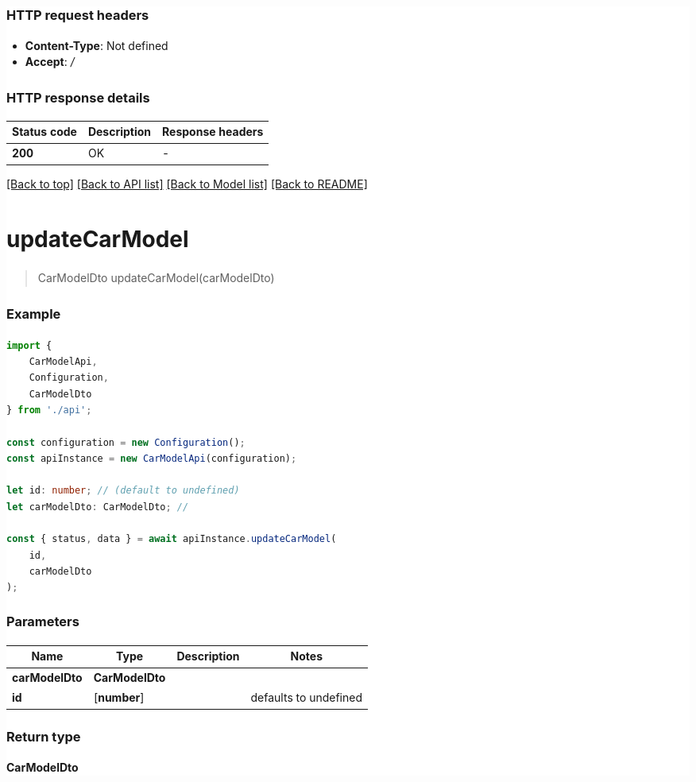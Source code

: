 ### HTTP request headers

 - **Content-Type**: Not defined
 - **Accept**: */*


### HTTP response details
| Status code | Description | Response headers |
|-------------|-------------|------------------|
|**200** | OK |  -  |

[[Back to top]](#) [[Back to API list]](../README.md#documentation-for-api-endpoints) [[Back to Model list]](../README.md#documentation-for-models) [[Back to README]](../README.md)

# **updateCarModel**
> CarModelDto updateCarModel(carModelDto)


### Example

```typescript
import {
    CarModelApi,
    Configuration,
    CarModelDto
} from './api';

const configuration = new Configuration();
const apiInstance = new CarModelApi(configuration);

let id: number; // (default to undefined)
let carModelDto: CarModelDto; //

const { status, data } = await apiInstance.updateCarModel(
    id,
    carModelDto
);
```

### Parameters

|Name | Type | Description  | Notes|
|------------- | ------------- | ------------- | -------------|
| **carModelDto** | **CarModelDto**|  | |
| **id** | [**number**] |  | defaults to undefined|


### Return type

**CarModelDto**
